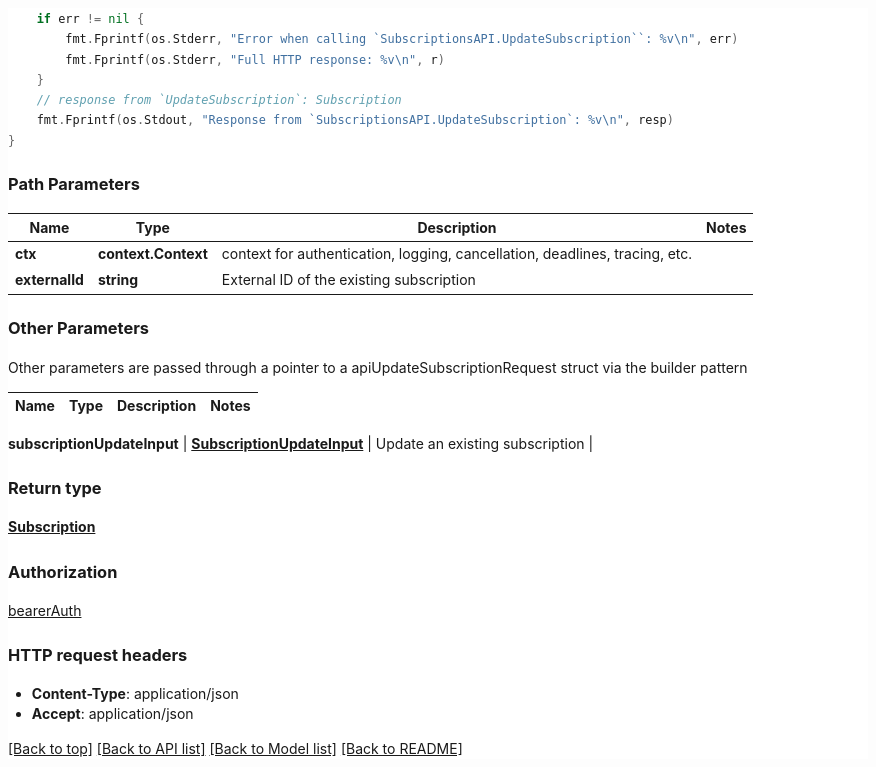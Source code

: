 ```go
    if err != nil {
        fmt.Fprintf(os.Stderr, "Error when calling `SubscriptionsAPI.UpdateSubscription``: %v\n", err)
        fmt.Fprintf(os.Stderr, "Full HTTP response: %v\n", r)
    }
    // response from `UpdateSubscription`: Subscription
    fmt.Fprintf(os.Stdout, "Response from `SubscriptionsAPI.UpdateSubscription`: %v\n", resp)
}
```

### Path Parameters


Name | Type | Description  | Notes
------------- | ------------- | ------------- | -------------
**ctx** | **context.Context** | context for authentication, logging, cancellation, deadlines, tracing, etc.
**externalId** | **string** | External ID of the existing subscription | 

### Other Parameters

Other parameters are passed through a pointer to a apiUpdateSubscriptionRequest struct via the builder pattern


Name | Type | Description  | Notes
------------- | ------------- | ------------- | -------------

 **subscriptionUpdateInput** | [**SubscriptionUpdateInput**](SubscriptionUpdateInput.md) | Update an existing subscription | 

### Return type

[**Subscription**](Subscription.md)

### Authorization

[bearerAuth](../README.md#bearerAuth)

### HTTP request headers

- **Content-Type**: application/json
- **Accept**: application/json

[[Back to top]](#) [[Back to API list]](../README.md#documentation-for-api-endpoints)
[[Back to Model list]](../README.md#documentation-for-models)
[[Back to README]](../README.md)

